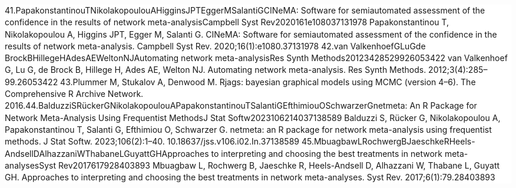 </mixed-citation></citation-alternatives></ref><ref id="CR41"><label>41.</label><citation-alternatives><element-citation id="ec-CR41" publication-type="journal"><person-group person-group-type="author"><name><surname>Papakonstantinou</surname><given-names>T</given-names></name><name><surname>Nikolakopoulou</surname><given-names>A</given-names></name><name><surname>Higgins</surname><given-names>JPT</given-names></name><name><surname>Egger</surname><given-names>M</given-names></name><name><surname>Salanti</surname><given-names>G</given-names></name></person-group><article-title>CINeMA: Software for semiautomated assessment of the confidence in the results of network meta-analysis</article-title><source>Campbell Syst Rev</source><year>2020</year><volume>16</volume><issue>1</issue><fpage>e1080</fpage><?supplied-pmid 37131978?><pub-id pub-id-type="pmid">37131978</pub-id>
</element-citation><mixed-citation id="mc-CR41" publication-type="journal">Papakonstantinou T, Nikolakopoulou A, Higgins JPT, Egger M, Salanti G. CINeMA: Software for semiautomated assessment of the confidence in the results of network meta-analysis. Campbell Syst Rev. 2020;16(1):e1080.<pub-id pub-id-type="pmid">37131978</pub-id>
</mixed-citation></citation-alternatives></ref><ref id="CR42"><label>42.</label><citation-alternatives><element-citation id="ec-CR42" publication-type="journal"><person-group person-group-type="author"><name><surname>van Valkenhoef</surname><given-names>G</given-names></name><name><surname>Lu</surname><given-names>G</given-names></name><name><surname>de Brock</surname><given-names>B</given-names></name><name><surname>Hillege</surname><given-names>H</given-names></name><name><surname>Ades</surname><given-names>AE</given-names></name><name><surname>Welton</surname><given-names>NJ</given-names></name></person-group><article-title>Automating network meta-analysis</article-title><source>Res Synth Methods</source><year>2012</year><volume>3</volume><issue>4</issue><fpage>285</fpage><lpage>299</lpage><?supplied-pmid 26053422?><pub-id pub-id-type="pmid">26053422</pub-id>
</element-citation><mixed-citation id="mc-CR42" publication-type="journal">van Valkenhoef G, Lu G, de Brock B, Hillege H, Ades AE, Welton NJ. Automating network meta-analysis. Res Synth Methods. 2012;3(4):285&#x02013;99.<pub-id pub-id-type="pmid">26053422</pub-id>
</mixed-citation></citation-alternatives></ref><ref id="CR43"><label>43.</label><mixed-citation publication-type="other">Plummer M, Stukalov A, Denwood M. Rjags: bayesian graphical models using MCMC (version 4&#x02013;6). The Comprehensive R Archive Network. 2016.</mixed-citation></ref><ref id="CR44"><label>44.</label><citation-alternatives><element-citation id="ec-CR44" publication-type="journal"><person-group person-group-type="author"><name><surname>Balduzzi</surname><given-names>S</given-names></name><name><surname>R&#x000fc;cker</surname><given-names>G</given-names></name><name><surname>Nikolakopoulou</surname><given-names>A</given-names></name><name><surname>Papakonstantinou</surname><given-names>T</given-names></name><name><surname>Salanti</surname><given-names>G</given-names></name><name><surname>Efthimiou</surname><given-names>O</given-names></name><name><surname>Schwarzer</surname><given-names>G</given-names></name></person-group><article-title>netmeta: An R Package for Network Meta-Analysis Using Frequentist Methods</article-title><source>J Stat Softw</source><year>2023</year><volume>106</volume><issue>2</issue><fpage>1</fpage><lpage>40</lpage><pub-id pub-id-type="pmid">37138589</pub-id>
</element-citation><mixed-citation id="mc-CR44" publication-type="journal">Balduzzi S, R&#x000fc;cker G, Nikolakopoulou A, Papakonstantinou T, Salanti G, Efthimiou O, Schwarzer G. netmeta: an R package for network meta-analysis using frequentist methods. J Stat Softw. 2023;106(2):1&#x02013;40. 10.18637/jss.v106.i02.In.<pub-id pub-id-type="pmid">37138589</pub-id>
</mixed-citation></citation-alternatives></ref><ref id="CR45"><label>45.</label><citation-alternatives><element-citation id="ec-CR45" publication-type="journal"><person-group person-group-type="author"><name><surname>Mbuagbaw</surname><given-names>L</given-names></name><name><surname>Rochwerg</surname><given-names>B</given-names></name><name><surname>Jaeschke</surname><given-names>R</given-names></name><name><surname>Heels-Andsell</surname><given-names>D</given-names></name><name><surname>Alhazzani</surname><given-names>W</given-names></name><name><surname>Thabane</surname><given-names>L</given-names></name><name><surname>Guyatt</surname><given-names>GH</given-names></name></person-group><article-title>Approaches to interpreting and choosing the best treatments in network meta-analyses</article-title><source>Syst Rev</source><year>2017</year><volume>6</volume><issue>1</issue><fpage>79</fpage><?supplied-pmid 28403893?><pub-id pub-id-type="pmid">28403893</pub-id>
</element-citation><mixed-citation id="mc-CR45" publication-type="journal">Mbuagbaw L, Rochwerg B, Jaeschke R, Heels-Andsell D, Alhazzani W, Thabane L, Guyatt GH. Approaches to interpreting and choosing the best treatments in network meta-analyses. Syst Rev. 2017;6(1):79.<pub-id pub-id-type="pmid">28403893</pub-id>
